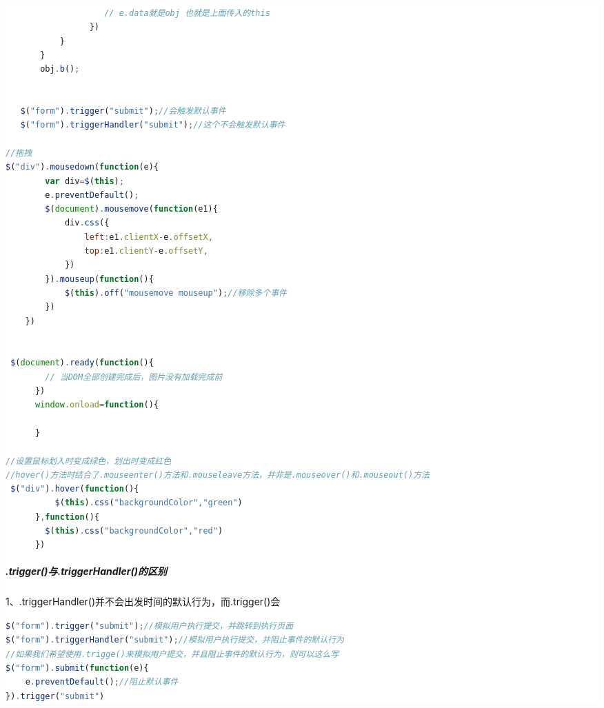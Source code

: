```js
                    // e.data就是obj 也就是上面传入的this
                 })
           }
       }
       obj.b();


   $("form").trigger("submit");//会触发默认事件
   $("form").triggerHandler("submit");//这个不会触发默认事件
  
//拖拽
$("div").mousedown(function(e){
        var div=$(this);
        e.preventDefault();
        $(document).mousemove(function(e1){
            div.css({
                left:e1.clientX-e.offsetX,
                top:e1.clientY-e.offsetY,
            })
        }).mouseup(function(){
            $(this).off("mousemove mouseup");//移除多个事件
        })
    })


 $(document).ready(function(){
        // 当DOM全部创建完成后，图片没有加载完成前
      })
      window.onload=function(){

      } 

//设置鼠标划入时变成绿色，划出时变成红色
//hover()方法时结合了.mouseenter()方法和.mouseleave方法，并非是.mouseover()和.mouseout()方法
 $("div").hover(function(){
          $(this).css("backgroundColor","green")
      },function(){
        $(this).css("backgroundColor","red")
      })
```

##### .trigger()与.triggerHandler()的区别

1、.triggerHandler()并不会出发时间的默认行为，而.trigger()会

```js
$("form").trigger("submit");//模拟用户执行提交，并跳转到执行页面
$("form").triggerHandler("submit");//模拟用户执行提交，并阻止事件的默认行为
//如果我们希望使用.trigge()来模拟用户提交，并且阻止事件的默认行为，则可以这么写
$("form").submit(function(e){
    e.preventDefault();//阻止默认事件
}).trigger("submit")
```
